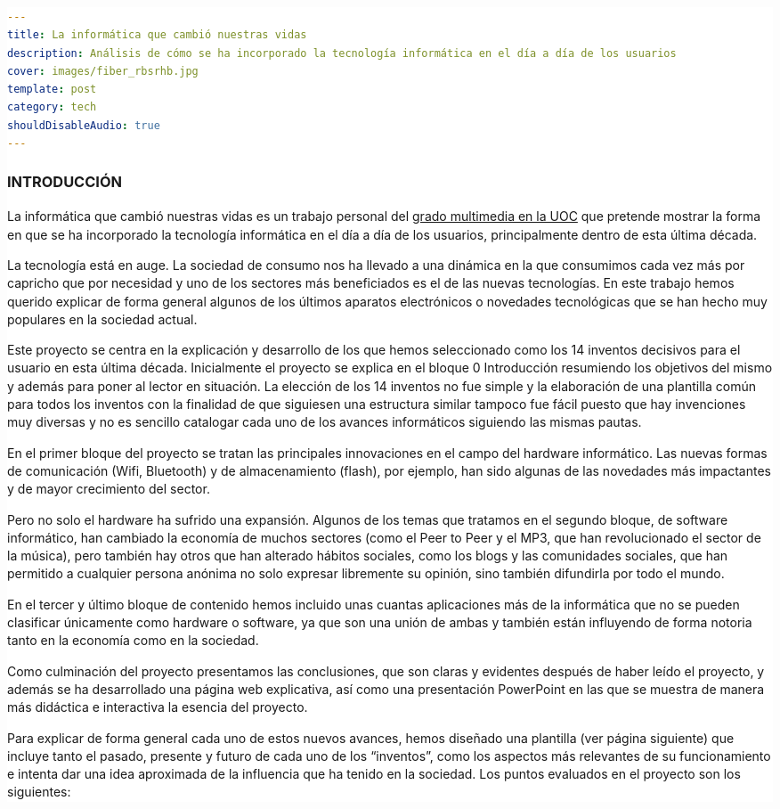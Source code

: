```yaml
---
title: La informática que cambió nuestras vidas
description: Análisis de cómo se ha incorporado la tecnología informática en el día a día de los usuarios
cover: images/fiber_rbsrhb.jpg
template: post
category: tech
shouldDisableAudio: true
---
```


### INTRODUCCIÓN

La informática que cambió nuestras vidas es un trabajo personal del [grado multimedia en la UOC](http://uoc.edu) que pretende mostrar la forma en que se ha incorporado la tecnología informática en el día a día de los usuarios, principalmente dentro de esta última década.

La tecnología está en auge. La sociedad de consumo nos ha llevado a una dinámica en la que consumimos cada vez más por capricho que por necesidad y uno de los sectores más beneficiados es el de las nuevas tecnologías. En este trabajo hemos querido explicar de forma general algunos de los últimos aparatos electrónicos o novedades tecnológicas que se han hecho muy populares en la sociedad actual.

Este proyecto se centra en la explicación y desarrollo de los que hemos seleccionado como los 14 inventos decisivos para el usuario en esta última década. Inicialmente el proyecto se explica en el bloque 0 Introducción resumiendo los objetivos del mismo y además para poner al lector en situación. La elección de los 14 inventos no fue simple y la elaboración de una plantilla común para todos los inventos con la finalidad de que siguiesen una estructura similar tampoco fue fácil puesto que hay invenciones muy diversas y no es sencillo catalogar cada uno de los avances informáticos siguiendo las mismas pautas.

En el primer bloque del proyecto se tratan las principales innovaciones en el campo del hardware informático. Las nuevas formas de comunicación (Wifi, Bluetooth) y de almacenamiento (flash), por ejemplo, han sido algunas de las novedades más impactantes y de mayor crecimiento del sector.

Pero no solo el hardware ha sufrido una expansión. Algunos de los temas que tratamos en el segundo bloque, de software informático, han cambiado la economía de muchos sectores (como el Peer to Peer y el MP3, que han revolucionado el sector de la música), pero también hay otros que han alterado hábitos sociales, como los blogs y las comunidades sociales, que han permitido a cualquier persona anónima no solo expresar libremente su opinión, sino también difundirla por todo el mundo.

En el tercer y último bloque de contenido hemos incluido unas cuantas aplicaciones más de la informática que no se pueden clasificar únicamente como hardware o software, ya que son una unión de ambas y también están influyendo de forma notoria tanto en la economía como en la sociedad.

Como culminación del proyecto presentamos las conclusiones, que son claras y evidentes después de haber leído el proyecto, y además se ha desarrollado una página web explicativa, así como una presentación PowerPoint en las que se muestra de manera más didáctica e interactiva la esencia del proyecto.

Para explicar de forma general cada uno de estos nuevos avances, hemos diseñado una plantilla (ver página siguiente) que incluye tanto el pasado, presente y futuro de cada uno de los “inventos”, como los aspectos más relevantes de su funcionamiento e intenta dar una idea aproximada de la influencia que ha tenido en la sociedad. Los puntos evaluados en el proyecto son los siguientes:
